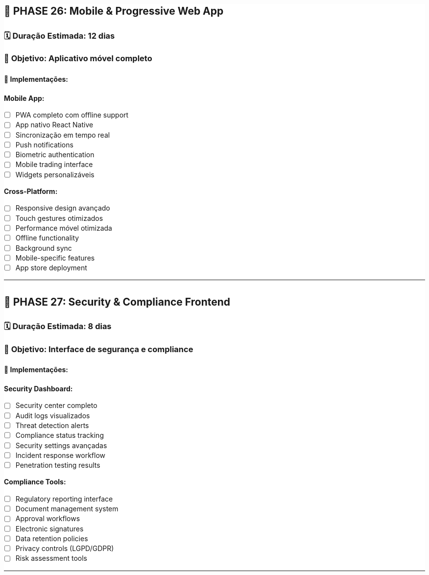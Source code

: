 
## 📱 **PHASE 26: Mobile & Progressive Web App**
### 🗓️ **Duração Estimada:** 12 dias
### 🎯 **Objetivo:** Aplicativo móvel completo

#### **🔧 Implementações:**

**Mobile App:**
- [ ] PWA completo com offline support
- [ ] App nativo React Native
- [ ] Sincronização em tempo real
- [ ] Push notifications
- [ ] Biometric authentication
- [ ] Mobile trading interface
- [ ] Widgets personalizáveis

**Cross-Platform:**
- [ ] Responsive design avançado
- [ ] Touch gestures otimizados
- [ ] Performance móvel otimizada
- [ ] Offline functionality
- [ ] Background sync
- [ ] Mobile-specific features
- [ ] App store deployment

---

## 🔐 **PHASE 27: Security & Compliance Frontend**
### 🗓️ **Duração Estimada:** 8 dias
### 🎯 **Objetivo:** Interface de segurança e compliance

#### **🔧 Implementações:**

**Security Dashboard:**
- [ ] Security center completo
- [ ] Audit logs visualizados
- [ ] Threat detection alerts
- [ ] Compliance status tracking
- [ ] Security settings avançadas
- [ ] Incident response workflow
- [ ] Penetration testing results

**Compliance Tools:**
- [ ] Regulatory reporting interface
- [ ] Document management system
- [ ] Approval workflows
- [ ] Electronic signatures
- [ ] Data retention policies
- [ ] Privacy controls (LGPD/GDPR)
- [ ] Risk assessment tools

---